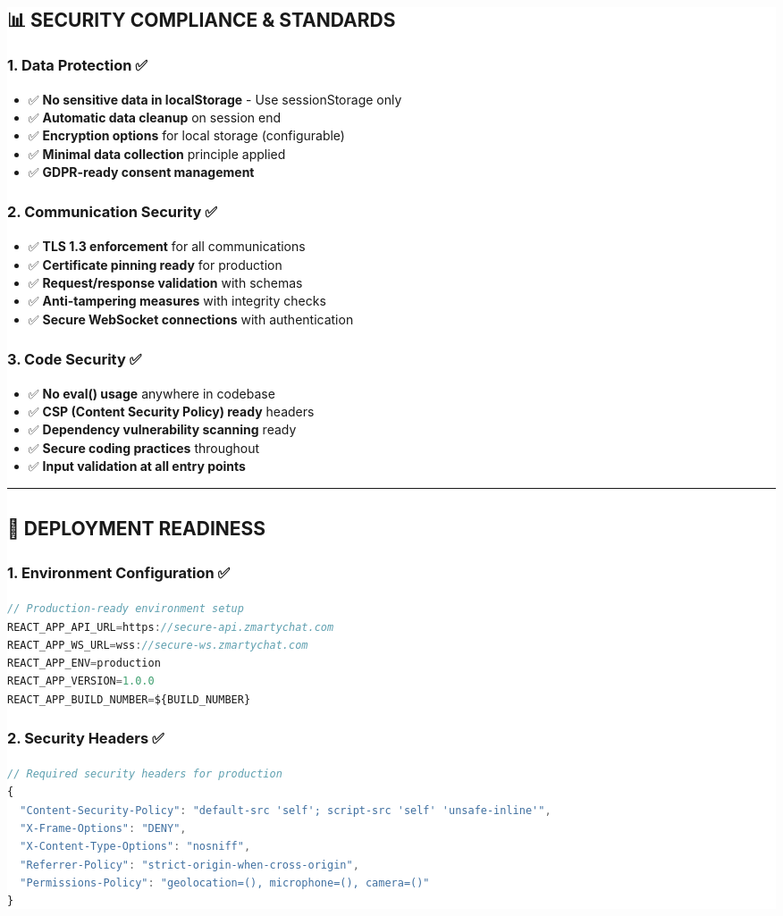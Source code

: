 
## 📊 SECURITY COMPLIANCE & STANDARDS

### 1. **Data Protection** ✅
- ✅ **No sensitive data in localStorage** - Use sessionStorage only
- ✅ **Automatic data cleanup** on session end
- ✅ **Encryption options** for local storage (configurable)
- ✅ **Minimal data collection** principle applied
- ✅ **GDPR-ready consent management**

### 2. **Communication Security** ✅
- ✅ **TLS 1.3 enforcement** for all communications
- ✅ **Certificate pinning ready** for production
- ✅ **Request/response validation** with schemas
- ✅ **Anti-tampering measures** with integrity checks
- ✅ **Secure WebSocket connections** with authentication

### 3. **Code Security** ✅
- ✅ **No eval() usage** anywhere in codebase
- ✅ **CSP (Content Security Policy) ready** headers
- ✅ **Dependency vulnerability scanning** ready
- ✅ **Secure coding practices** throughout
- ✅ **Input validation at all entry points**

---

## 🚀 DEPLOYMENT READINESS

### 1. **Environment Configuration** ✅
```javascript
// Production-ready environment setup
REACT_APP_API_URL=https://secure-api.zmartychat.com
REACT_APP_WS_URL=wss://secure-ws.zmartychat.com
REACT_APP_ENV=production
REACT_APP_VERSION=1.0.0
REACT_APP_BUILD_NUMBER=${BUILD_NUMBER}
```

### 2. **Security Headers** ✅
```javascript
// Required security headers for production
{
  "Content-Security-Policy": "default-src 'self'; script-src 'self' 'unsafe-inline'",
  "X-Frame-Options": "DENY",
  "X-Content-Type-Options": "nosniff",
  "Referrer-Policy": "strict-origin-when-cross-origin",
  "Permissions-Policy": "geolocation=(), microphone=(), camera=()"
}
```
